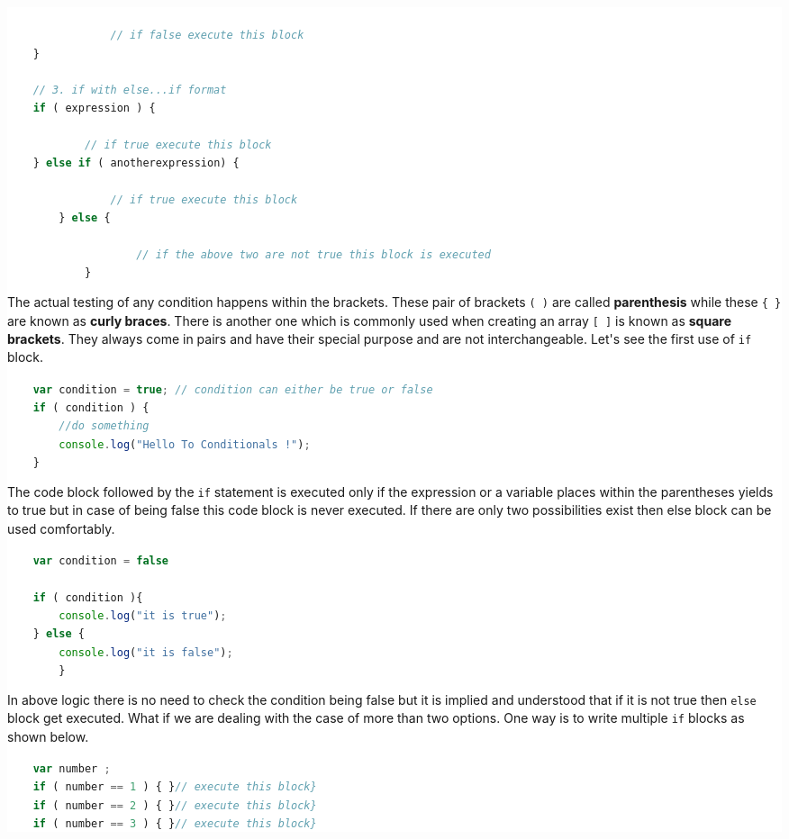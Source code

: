 ```javascript

				// if false execute this block
	}

	// 3. if with else...if format
	if ( expression ) {

			// if true execute this block 
	} else if ( anotherexpression) {

				// if true execute this block
		} else {

					// if the above two are not true this block is executed
			}	
```

The actual testing of any condition happens within the brackets. These pair of brackets `( )` are called **parenthesis** while these `{ }`  are known as **curly braces**. There is another one which is commonly used when creating an array `[ ]` is known as **square brackets**. They always come in pairs and have their special purpose and  are not interchangeable. Let's see the first use of `if` block.

```javascript
	var condition = true; // condition can either be true or false
	if ( condition ) { 
		//do something
		console.log("Hello To Conditionals !");
	}
```

 The code block followed by the `if` statement is executed only if the expression or a variable places within the parentheses yields to true but in case of being false this code block is never executed. If there are only two possibilities exist  then else block can be used comfortably. 

```javascript
	var condition = false

	if ( condition ){
		console.log("it is true");
	} else {    
		console.log("it is false");
		}
```

In  above logic there is no need to check the condition being false but it is implied and understood that if it is not true then `else` block get executed. What if we are dealing with the case of more than two options. One way is to write multiple `if` blocks as shown below.

```javascript
	var number ;
	if ( number == 1 ) { }// execute this block}
	if ( number == 2 ) { }// execute this block}
	if ( number == 3 ) { }// execute this block}
```
